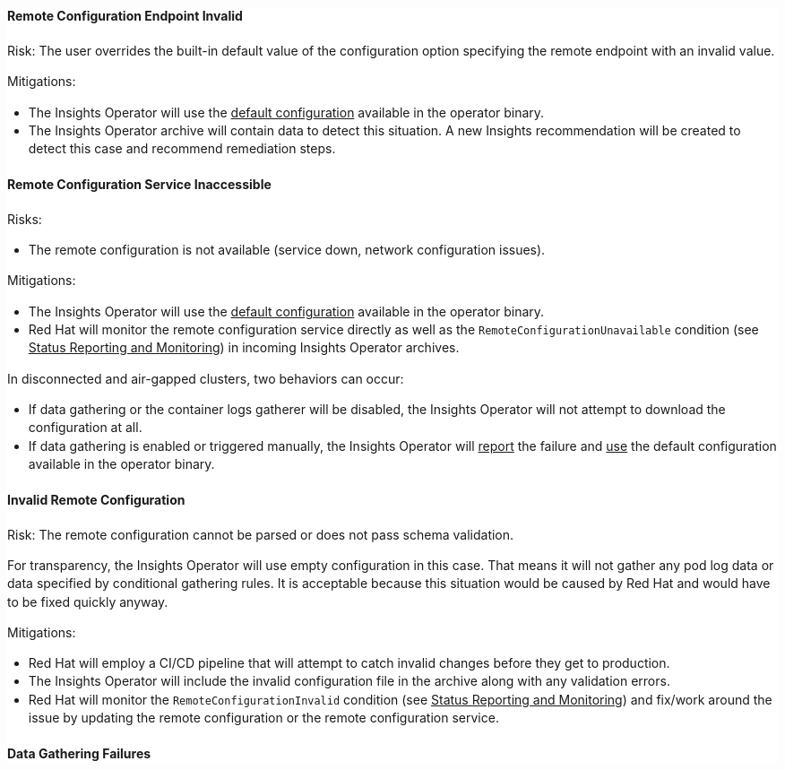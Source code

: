 #### Remote Configuration Endpoint Invalid

Risk: The user overrides the built-in default value of the configuration option
specifying the remote endpoint with an invalid value.

Mitigations:
* The Insights Operator will use the [default configuration](#remote-configuration-download)
  available in the operator binary.
* The Insights Operator archive will contain data to detect this situation.
  A new Insights recommendation will be created to detect this case and
  recommend remediation steps.

#### Remote Configuration Service Inaccessible

Risks:

* The remote configuration is not available (service down, network configuration issues).

Mitigations:

* The Insights Operator will use the [default configuration](#remote-configuration-download)
  available in the operator binary.
* Red Hat will monitor the remote configuration service directly as well as the 
  `RemoteConfigurationUnavailable` condition 
  (see [Status Reporting and Monitoring](#status-reporting-and-monitoring)) 
  in incoming Insights Operator archives.

In disconnected and air-gapped clusters, two behaviors can occur:
* If data gathering or the container logs gatherer will be disabled, the Insights Operator will not 
  attempt to download the configuration at all.
* If data gathering is enabled or triggered manually, the Insights Operator will 
  [report](#status-reporting-and-monitoring) the failure 
  and [use](#remote-configuration-download) the default configuration available
  in the operator binary.

#### Invalid Remote Configuration

Risk: The remote configuration cannot be parsed or does not pass schema validation.

For transparency, the Insights Operator will use empty configuration in this
case. That means it will not gather any pod log data or data specified by
conditional gathering rules. It is acceptable because this situation would be
caused by Red Hat and would have to be fixed quickly anyway.

Mitigations:
* Red Hat will employ a CI/CD pipeline that will attempt to catch invalid
  changes before they get to production.
* The Insights Operator will include the invalid configuration file in the
  archive along with any validation errors.
* Red Hat will monitor the `RemoteConfigurationInvalid` condition 
  (see [Status Reporting and Monitoring](#status-reporting-and-monitoring)) 
  and fix/work around the issue by updating the remote configuration or the remote configuration service.

#### Data Gathering Failures
